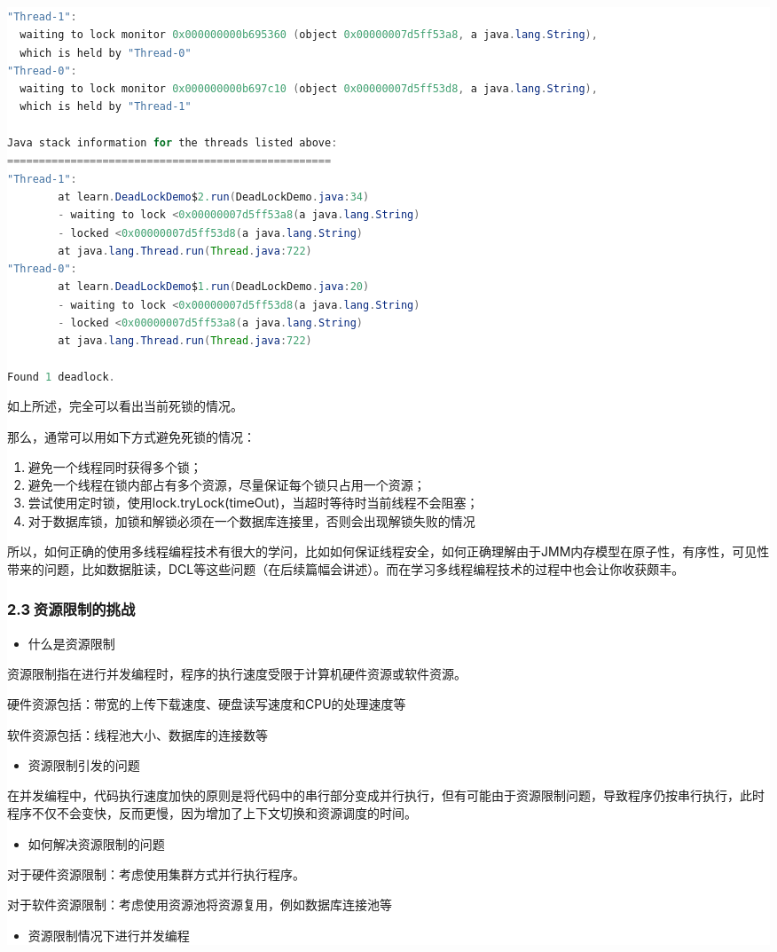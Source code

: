 ``` java
"Thread-1":
  waiting to lock monitor 0x000000000b695360 (object 0x00000007d5ff53a8, a java.lang.String),
  which is held by "Thread-0"
"Thread-0":
  waiting to lock monitor 0x000000000b697c10 (object 0x00000007d5ff53d8, a java.lang.String),
  which is held by "Thread-1"

Java stack information for the threads listed above:
===================================================
"Thread-1":
        at learn.DeadLockDemo$2.run(DeadLockDemo.java:34)
        - waiting to lock <0x00000007d5ff53a8(a java.lang.String)
        - locked <0x00000007d5ff53d8(a java.lang.String)
        at java.lang.Thread.run(Thread.java:722)
"Thread-0":
        at learn.DeadLockDemo$1.run(DeadLockDemo.java:20)
        - waiting to lock <0x00000007d5ff53d8(a java.lang.String)
        - locked <0x00000007d5ff53a8(a java.lang.String)
        at java.lang.Thread.run(Thread.java:722)

Found 1 deadlock.
```

如上所述，完全可以看出当前死锁的情况。

那么，通常可以用如下方式避免死锁的情况：

1. 避免一个线程同时获得多个锁；
2. 避免一个线程在锁内部占有多个资源，尽量保证每个锁只占用一个资源；
3. 尝试使用定时锁，使用lock.tryLock(timeOut)，当超时等待时当前线程不会阻塞；
4. 对于数据库锁，加锁和解锁必须在一个数据库连接里，否则会出现解锁失败的情况

所以，如何正确的使用多线程编程技术有很大的学问，比如如何保证线程安全，如何正确理解由于JMM内存模型在原子性，有序性，可见性带来的问题，比如数据脏读，DCL等这些问题（在后续篇幅会讲述）。而在学习多线程编程技术的过程中也会让你收获颇丰。

### **2.3 资源限制的挑战**

- 什么是资源限制

资源限制指在进行并发编程时，程序的执行速度受限于计算机硬件资源或软件资源。

硬件资源包括：带宽的上传下载速度、硬盘读写速度和CPU的处理速度等

软件资源包括：线程池大小、数据库的连接数等

- 资源限制引发的问题

在并发编程中，代码执行速度加快的原则是将代码中的串行部分变成并行执行，但有可能由于资源限制问题，导致程序仍按串行执行，此时程序不仅不会变快，反而更慢，因为增加了上下文切换和资源调度的时间。

- 如何解决资源限制的问题

对于硬件资源限制：考虑使用集群方式并行执行程序。

对于软件资源限制：考虑使用资源池将资源复用，例如数据库连接池等

- 资源限制情况下进行并发编程
